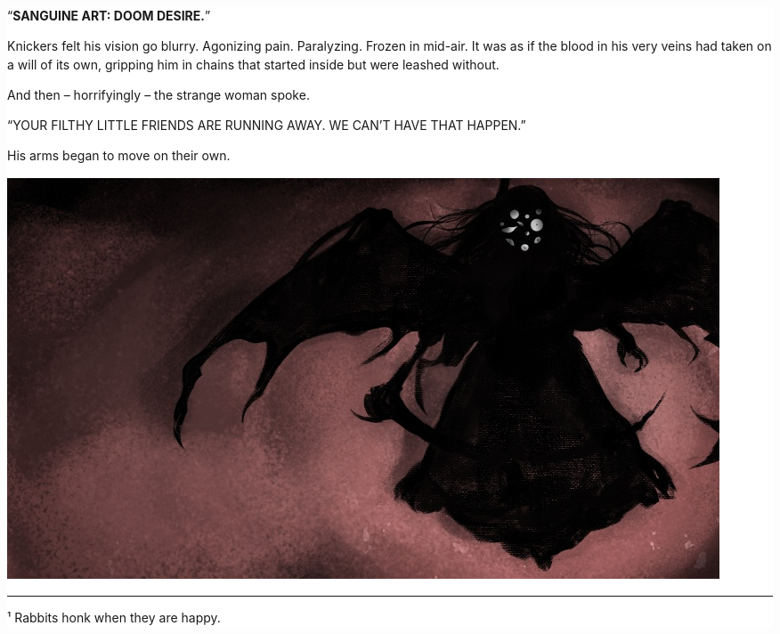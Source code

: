 “**SANGUINE ART: DOOM DESIRE.**”

Knickers felt his vision go blurry. Agonizing pain. Paralyzing. Frozen in mid-air. It was as if the blood in his very veins had taken on a will of its own, gripping him in chains that started inside but were leashed without.

And then – horrifyingly – the strange woman spoke.

“YOUR FILTHY LITTLE FRIENDS ARE RUNNING AWAY. WE CAN’T HAVE THAT HAPPEN.”

His arms began to move on their own.

![Image](/assets/marchesbatch2.jpg "A silhouette of the dark witch.") 

---
 
¹ Rabbits honk when they are happy.
